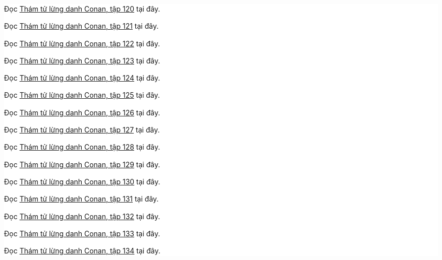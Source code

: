 Đọc [Thám tử lừng danh Conan, tập 120](https://nhavantuonglai.com/article/tham-tu-lung-danh-conan-chuong-020) tại đây.

Đọc [Thám tử lừng danh Conan, tập 121](https://nhavantuonglai.com/article/tham-tu-lung-danh-conan-chuong-021) tại đây.

Đọc [Thám tử lừng danh Conan, tập 122](https://nhavantuonglai.com/article/tham-tu-lung-danh-conan-chuong-022) tại đây.

Đọc [Thám tử lừng danh Conan, tập 123](https://nhavantuonglai.com/article/tham-tu-lung-danh-conan-chuong-023) tại đây.

Đọc [Thám tử lừng danh Conan, tập 124](https://nhavantuonglai.com/article/tham-tu-lung-danh-conan-chuong-024) tại đây.

Đọc [Thám tử lừng danh Conan, tập 125](https://nhavantuonglai.com/article/tham-tu-lung-danh-conan-chuong-025) tại đây.

Đọc [Thám tử lừng danh Conan, tập 126](https://nhavantuonglai.com/article/tham-tu-lung-danh-conan-chuong-026) tại đây.

Đọc [Thám tử lừng danh Conan, tập 127](https://nhavantuonglai.com/article/tham-tu-lung-danh-conan-chuong-027) tại đây.

Đọc [Thám tử lừng danh Conan, tập 128](https://nhavantuonglai.com/article/tham-tu-lung-danh-conan-chuong-028) tại đây.

Đọc [Thám tử lừng danh Conan, tập 129](https://nhavantuonglai.com/article/tham-tu-lung-danh-conan-chuong-029) tại đây.

Đọc [Thám tử lừng danh Conan, tập 130](https://nhavantuonglai.com/article/tham-tu-lung-danh-conan-chuong-030) tại đây.

Đọc [Thám tử lừng danh Conan, tập 131](https://nhavantuonglai.com/article/tham-tu-lung-danh-conan-chuong-031) tại đây.

Đọc [Thám tử lừng danh Conan, tập 132](https://nhavantuonglai.com/article/tham-tu-lung-danh-conan-chuong-032) tại đây.

Đọc [Thám tử lừng danh Conan, tập 133](https://nhavantuonglai.com/article/tham-tu-lung-danh-conan-chuong-033) tại đây.

Đọc [Thám tử lừng danh Conan, tập 134](https://nhavantuonglai.com/article/tham-tu-lung-danh-conan-chuong-034) tại đây.

